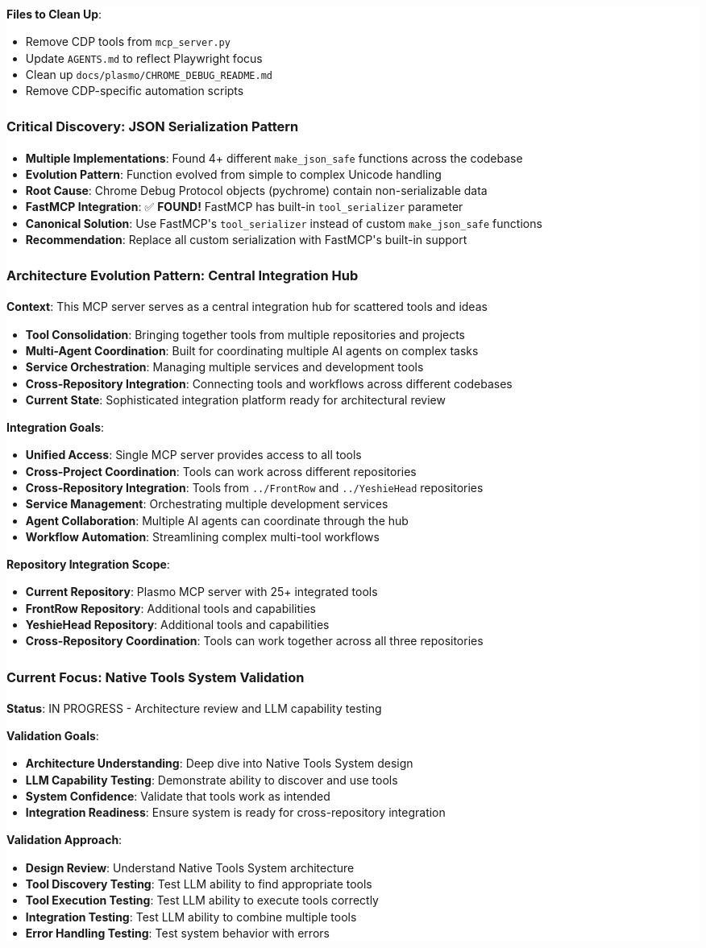 **Files to Clean Up**:
- Remove CDP tools from `mcp_server.py`
- Update `AGENTS.md` to reflect Playwright focus
- Clean up `docs/plasmo/CHROME_DEBUG_README.md`
- Remove CDP-specific automation scripts

### **Critical Discovery: JSON Serialization Pattern**
- **Multiple Implementations**: Found 4+ different `make_json_safe` functions across the codebase
- **Evolution Pattern**: Function evolved from simple to complex Unicode handling
- **Root Cause**: Chrome Debug Protocol objects (pychrome) contain non-serializable data
- **FastMCP Integration**: ✅ **FOUND!** FastMCP has built-in `tool_serializer` parameter
- **Canonical Solution**: Use FastMCP's `tool_serializer` instead of custom `make_json_safe` functions
- **Recommendation**: Replace all custom serialization with FastMCP's built-in support

### **Architecture Evolution Pattern: Central Integration Hub**
**Context**: This MCP server serves as a central integration hub for scattered tools and ideas
- **Tool Consolidation**: Bringing together tools from multiple repositories and projects
- **Multi-Agent Coordination**: Built for coordinating multiple AI agents on complex tasks
- **Service Orchestration**: Managing multiple services and development tools
- **Cross-Repository Integration**: Connecting tools and workflows across different codebases
- **Current State**: Sophisticated integration platform ready for architectural review

**Integration Goals**:
- **Unified Access**: Single MCP server provides access to all tools
- **Cross-Project Coordination**: Tools can work across different repositories
- **Cross-Repository Integration**: Tools from `../FrontRow` and `../YeshieHead` repositories
- **Service Management**: Orchestrating multiple development services
- **Agent Collaboration**: Multiple AI agents can coordinate through the hub
- **Workflow Automation**: Streamlining complex multi-tool workflows

**Repository Integration Scope**:
- **Current Repository**: Plasmo MCP server with 25+ integrated tools
- **FrontRow Repository**: Additional tools and capabilities
- **YeshieHead Repository**: Additional tools and capabilities
- **Cross-Repository Coordination**: Tools can work together across all three repositories

### **Current Focus: Native Tools System Validation**
**Status**: IN PROGRESS - Architecture review and LLM capability testing

**Validation Goals**:
- **Architecture Understanding**: Deep dive into Native Tools System design
- **LLM Capability Testing**: Demonstrate ability to discover and use tools
- **System Confidence**: Validate that tools work as intended
- **Integration Readiness**: Ensure system is ready for cross-repository integration

**Validation Approach**:
- **Design Review**: Understand Native Tools System architecture
- **Tool Discovery Testing**: Test LLM ability to find appropriate tools
- **Tool Execution Testing**: Test LLM ability to execute tools correctly
- **Integration Testing**: Test LLM ability to combine multiple tools
- **Error Handling Testing**: Test system behavior with errors
